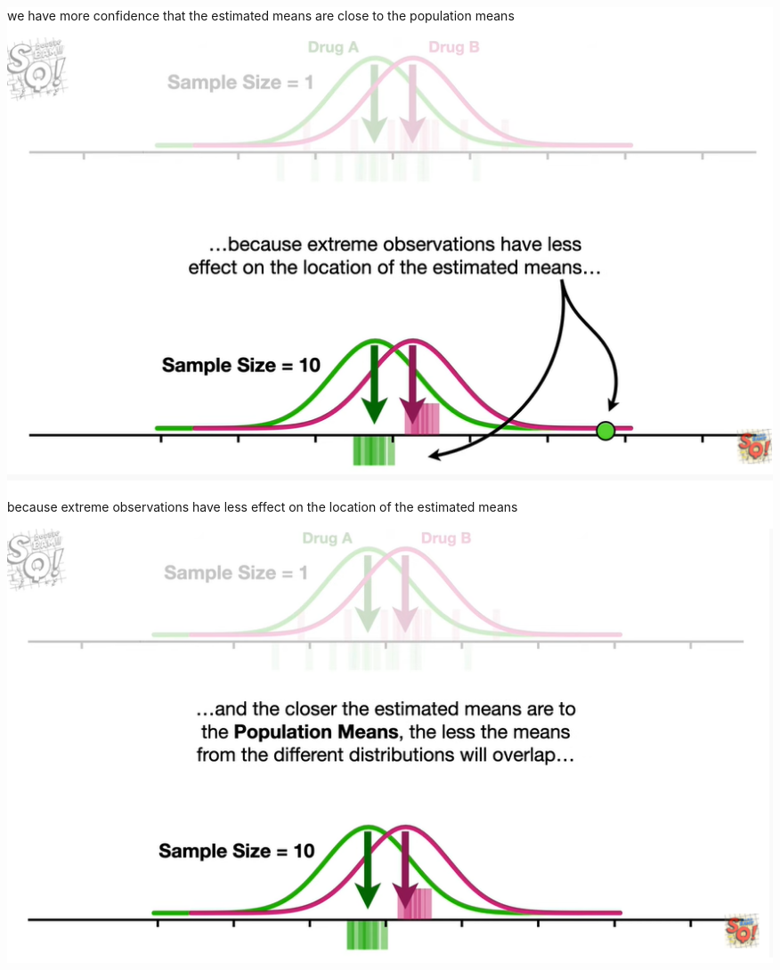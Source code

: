 we have more confidence that the estimated means are close to the
population means

![](media/STATQUEST-14-STATISTICS_FUNDAMENTALS-POWER_ANALYSIS/image138.png)

because extreme observations have less effect on the location of the
estimated means

![](media/STATQUEST-14-STATISTICS_FUNDAMENTALS-POWER_ANALYSIS/image139.png)
